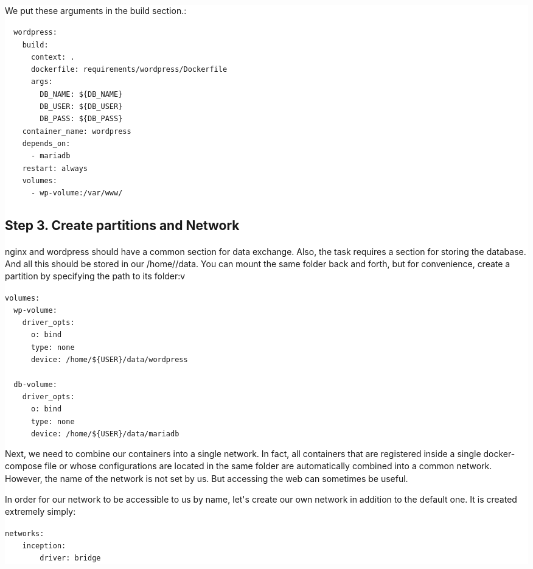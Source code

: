 We put these arguments in the build section.:

```
  wordpress:
    build:
      context: .
      dockerfile: requirements/wordpress/Dockerfile
      args:
        DB_NAME: ${DB_NAME}
        DB_USER: ${DB_USER}
        DB_PASS: ${DB_PASS}
    container_name: wordpress
    depends_on:
      - mariadb
    restart: always
    volumes:
      - wp-volume:/var/www/
```

## Step 3. Create partitions and Network

nginx and wordpress should have a common section for data exchange. Also, the task requires a section for storing the database. And all this should be stored in our /home/<username>/data. You can mount the same folder back and forth, but for convenience, create a partition by specifying the path to its folder:v

```
volumes:
  wp-volume:
    driver_opts:
      o: bind
      type: none
      device: /home/${USER}/data/wordpress

  db-volume:
    driver_opts:
      o: bind
      type: none
      device: /home/${USER}/data/mariadb
```

Next, we need to combine our containers into a single network. In fact, all containers that are registered inside a single docker-compose file or whose configurations are located in the same folder are automatically combined into a common network. However, the name of the network is not set by us. But accessing the web can sometimes be useful.

In order for our network to be accessible to us by name, let's create our own network in addition to the default one. It is created extremely simply:
```
networks:
    inception:
        driver: bridge
```

